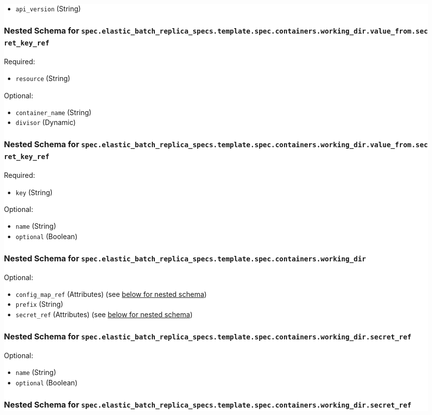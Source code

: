 - `api_version` (String)


<a id="nestedatt--spec--elastic_batch_replica_specs--template--spec--containers--working_dir--value_from--resource_field_ref"></a>
### Nested Schema for `spec.elastic_batch_replica_specs.template.spec.containers.working_dir.value_from.secret_key_ref`

Required:

- `resource` (String)

Optional:

- `container_name` (String)
- `divisor` (Dynamic)


<a id="nestedatt--spec--elastic_batch_replica_specs--template--spec--containers--working_dir--value_from--secret_key_ref"></a>
### Nested Schema for `spec.elastic_batch_replica_specs.template.spec.containers.working_dir.value_from.secret_key_ref`

Required:

- `key` (String)

Optional:

- `name` (String)
- `optional` (Boolean)




<a id="nestedatt--spec--elastic_batch_replica_specs--template--spec--containers--env_from"></a>
### Nested Schema for `spec.elastic_batch_replica_specs.template.spec.containers.working_dir`

Optional:

- `config_map_ref` (Attributes) (see [below for nested schema](#nestedatt--spec--elastic_batch_replica_specs--template--spec--containers--working_dir--config_map_ref))
- `prefix` (String)
- `secret_ref` (Attributes) (see [below for nested schema](#nestedatt--spec--elastic_batch_replica_specs--template--spec--containers--working_dir--secret_ref))

<a id="nestedatt--spec--elastic_batch_replica_specs--template--spec--containers--working_dir--config_map_ref"></a>
### Nested Schema for `spec.elastic_batch_replica_specs.template.spec.containers.working_dir.secret_ref`

Optional:

- `name` (String)
- `optional` (Boolean)


<a id="nestedatt--spec--elastic_batch_replica_specs--template--spec--containers--working_dir--secret_ref"></a>
### Nested Schema for `spec.elastic_batch_replica_specs.template.spec.containers.working_dir.secret_ref`
